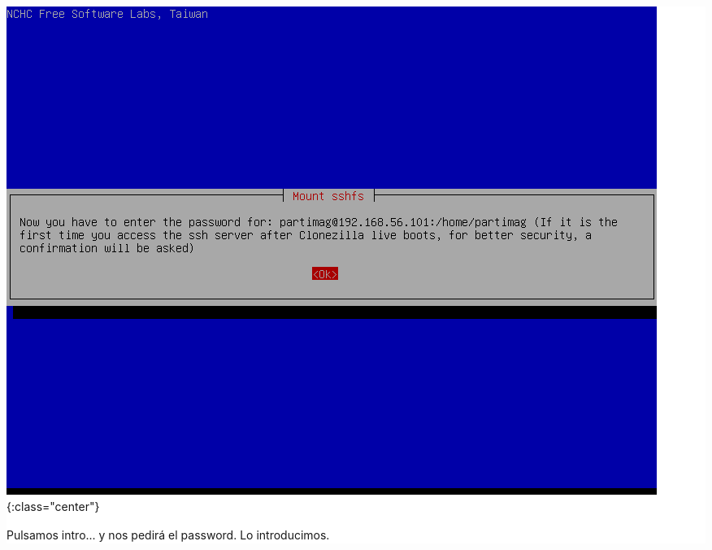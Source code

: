 ![Aviso de introducción de password](img/clonezilla/clone.img.16.png){:class="center"}

Pulsamos intro... y nos pedirá el password. Lo introducimos.
